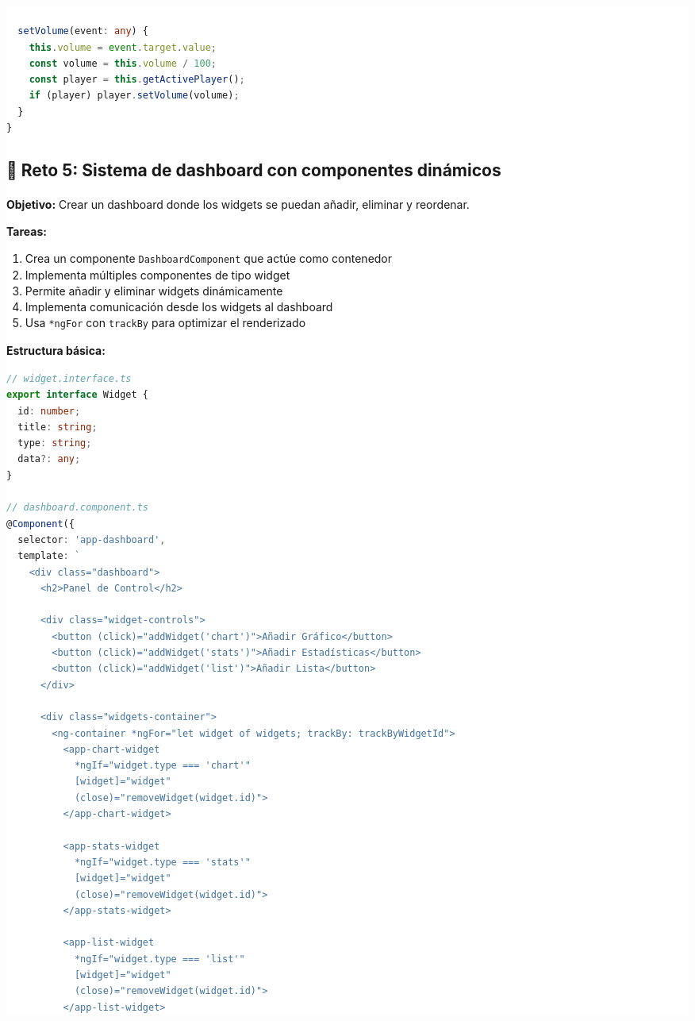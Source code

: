 ```typescript
  
  setVolume(event: any) {
    this.volume = event.target.value;
    const volume = this.volume / 100;
    const player = this.getActivePlayer();
    if (player) player.setVolume(volume);
  }
}
```

## 🎯 Reto 5: Sistema de dashboard con componentes dinámicos

**Objetivo:** Crear un dashboard donde los widgets se puedan añadir, eliminar y reordenar.

**Tareas:**
1. Crea un componente `DashboardComponent` que actúe como contenedor
2. Implementa múltiples componentes de tipo widget
3. Permite añadir y eliminar widgets dinámicamente
4. Implementa comunicación desde los widgets al dashboard
5. Usa `*ngFor` con `trackBy` para optimizar el renderizado

**Estructura básica:**

```typescript
// widget.interface.ts
export interface Widget {
  id: number;
  title: string;
  type: string;
  data?: any;
}

// dashboard.component.ts
@Component({
  selector: 'app-dashboard',
  template: `
    <div class="dashboard">
      <h2>Panel de Control</h2>
      
      <div class="widget-controls">
        <button (click)="addWidget('chart')">Añadir Gráfico</button>
        <button (click)="addWidget('stats')">Añadir Estadísticas</button>
        <button (click)="addWidget('list')">Añadir Lista</button>
      </div>
      
      <div class="widgets-container">
        <ng-container *ngFor="let widget of widgets; trackBy: trackByWidgetId">
          <app-chart-widget 
            *ngIf="widget.type === 'chart'"
            [widget]="widget"
            (close)="removeWidget(widget.id)">
          </app-chart-widget>
          
          <app-stats-widget 
            *ngIf="widget.type === 'stats'"
            [widget]="widget"
            (close)="removeWidget(widget.id)">
          </app-stats-widget>
          
          <app-list-widget 
            *ngIf="widget.type === 'list'"
            [widget]="widget"
            (close)="removeWidget(widget.id)">
          </app-list-widget>
```